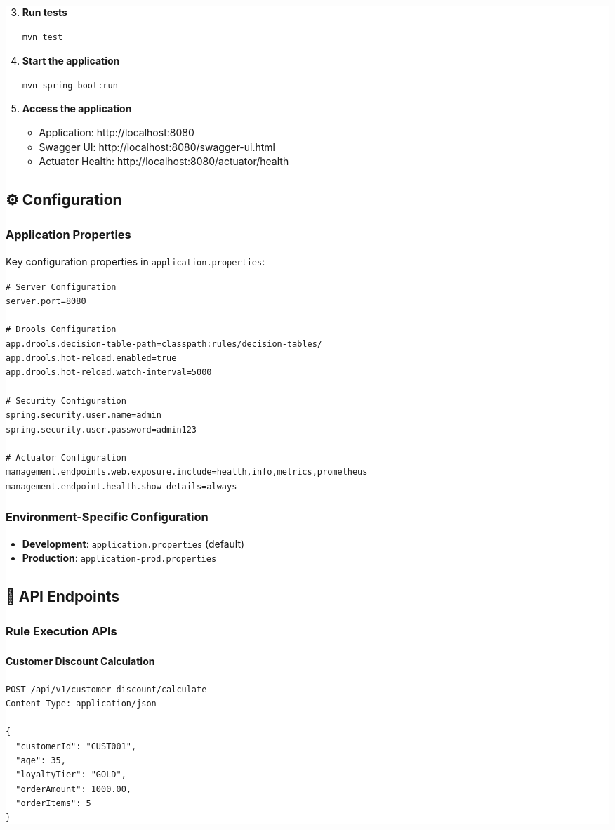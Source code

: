 3. **Run tests**
   ```bash
   mvn test
   ```

4. **Start the application**
   ```bash
   mvn spring-boot:run
   ```

5. **Access the application**
   - Application: http://localhost:8080
   - Swagger UI: http://localhost:8080/swagger-ui.html
   - Actuator Health: http://localhost:8080/actuator/health

## ⚙️ Configuration

### Application Properties

Key configuration properties in `application.properties`:

```properties
# Server Configuration
server.port=8080

# Drools Configuration
app.drools.decision-table-path=classpath:rules/decision-tables/
app.drools.hot-reload.enabled=true
app.drools.hot-reload.watch-interval=5000

# Security Configuration
spring.security.user.name=admin
spring.security.user.password=admin123

# Actuator Configuration
management.endpoints.web.exposure.include=health,info,metrics,prometheus
management.endpoint.health.show-details=always
```

### Environment-Specific Configuration

- **Development**: `application.properties` (default)
- **Production**: `application-prod.properties`

## 🔌 API Endpoints

### Rule Execution APIs

#### Customer Discount Calculation
```http
POST /api/v1/customer-discount/calculate
Content-Type: application/json

{
  "customerId": "CUST001",
  "age": 35,
  "loyaltyTier": "GOLD",
  "orderAmount": 1000.00,
  "orderItems": 5
}
```
